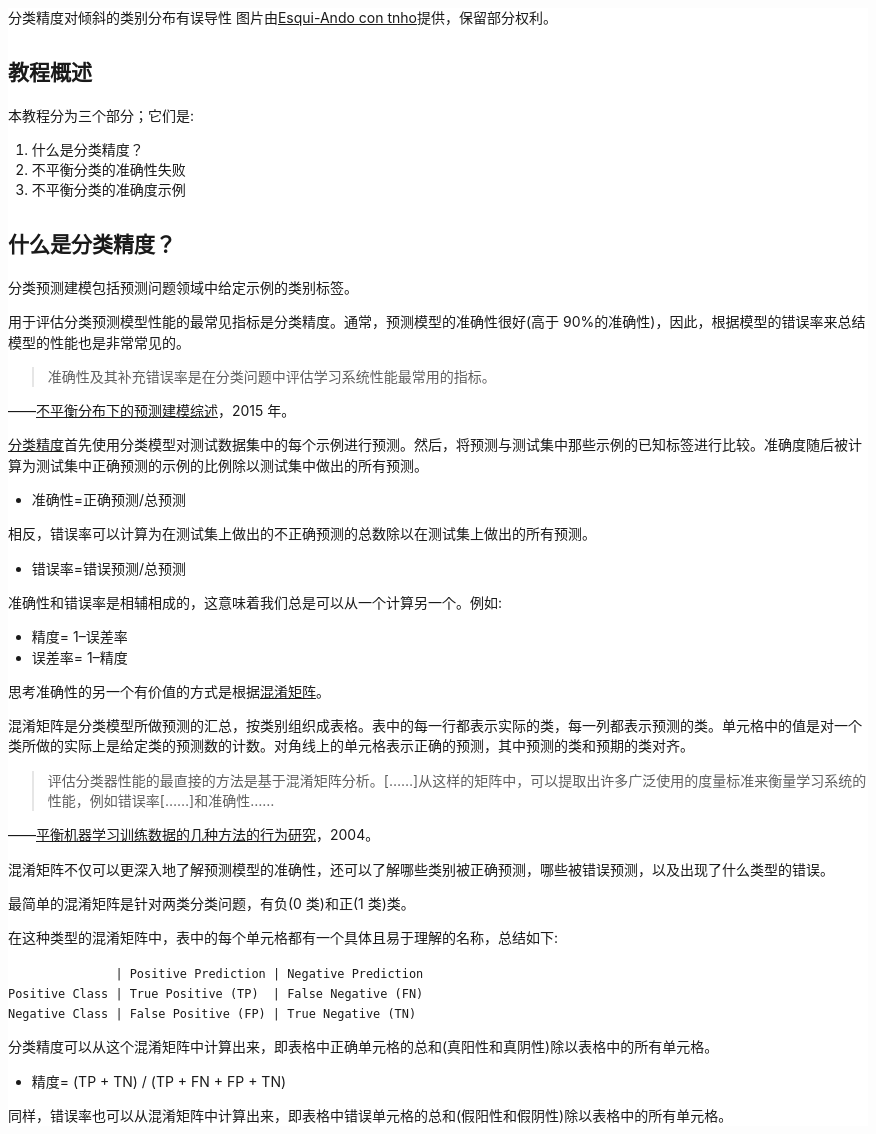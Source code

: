 分类精度对倾斜的类别分布有误导性
图片由[Esqui-Ando con tnho](https://flickr.com/photos/esqui-ando-con-tonho/41295716874/)提供，保留部分权利。

## 教程概述

本教程分为三个部分；它们是:

1.  什么是分类精度？
2.  不平衡分类的准确性失败
3.  不平衡分类的准确度示例

## 什么是分类精度？

分类预测建模包括预测问题领域中给定示例的类别标签。

用于评估分类预测模型性能的最常见指标是分类精度。通常，预测模型的准确性很好(高于 90%的准确性)，因此，根据模型的错误率来总结模型的性能也是非常常见的。

> 准确性及其补充错误率是在分类问题中评估学习系统性能最常用的指标。

——[不平衡分布下的预测建模综述](https://arxiv.org/abs/1505.01658)，2015 年。

[分类精度](https://en.wikipedia.org/wiki/Accuracy_and_precision)首先使用分类模型对测试数据集中的每个示例进行预测。然后，将预测与测试集中那些示例的已知标签进行比较。准确度随后被计算为测试集中正确预测的示例的比例除以测试集中做出的所有预测。

*   准确性=正确预测/总预测

相反，错误率可以计算为在测试集上做出的不正确预测的总数除以在测试集上做出的所有预测。

*   错误率=错误预测/总预测

准确性和错误率是相辅相成的，这意味着我们总是可以从一个计算另一个。例如:

*   精度= 1–误差率
*   误差率= 1–精度

思考准确性的另一个有价值的方式是根据[混淆矩阵](https://machinelearningmastery.com/confusion-matrix-machine-learning/)。

混淆矩阵是分类模型所做预测的汇总，按类别组织成表格。表中的每一行都表示实际的类，每一列都表示预测的类。单元格中的值是对一个类所做的实际上是给定类的预测数的计数。对角线上的单元格表示正确的预测，其中预测的类和预期的类对齐。

> 评估分类器性能的最直接的方法是基于混淆矩阵分析。[……]从这样的矩阵中，可以提取出许多广泛使用的度量标准来衡量学习系统的性能，例如错误率[……]和准确性……

——[平衡机器学习训练数据的几种方法的行为研究](https://dl.acm.org/citation.cfm?id=1007735)，2004。

混淆矩阵不仅可以更深入地了解预测模型的准确性，还可以了解哪些类别被正确预测，哪些被错误预测，以及出现了什么类型的错误。

最简单的混淆矩阵是针对两类分类问题，有负(0 类)和正(1 类)类。

在这种类型的混淆矩阵中，表中的每个单元格都有一个具体且易于理解的名称，总结如下:

```
               | Positive Prediction | Negative Prediction
Positive Class | True Positive (TP)  | False Negative (FN)
Negative Class | False Positive (FP) | True Negative (TN)
```

分类精度可以从这个混淆矩阵中计算出来，即表格中正确单元格的总和(真阳性和真阴性)除以表格中的所有单元格。

*   精度= (TP + TN) / (TP + FN + FP + TN)

同样，错误率也可以从混淆矩阵中计算出来，即表格中错误单元格的总和(假阳性和假阴性)除以表格中的所有单元格。
